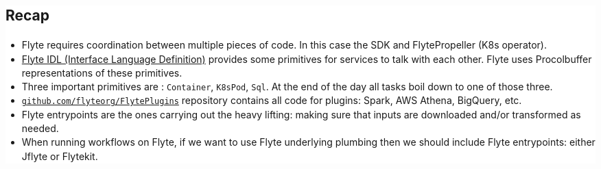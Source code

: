 ## Recap

* Flyte requires coordination between multiple pieces of code.
  In this case the SDK and FlytePropeller (K8s operator).
* [Flyte IDL (Interface Language Definition)](https://github.com/flyteorg/flyteidl) provides some primitives for services to talk with each other.
  Flyte uses Procolbuffer representations of these primitives.
* Three important primitives are : `Container`, `K8sPod`, `Sql`.
   At the end of the day all tasks boil down to one of those three.
* [`github.com/flyteorg/FlytePlugins`](https://github.com/flyteorg/FlytePlugins) repository contains all code for plugins:
   Spark, AWS Athena, BigQuery, etc.
* Flyte entrypoints are the ones carrying out the heavy lifting:
  making sure that inputs are downloaded and/or transformed as needed.
* When running workflows on Flyte, if we want to use Flyte underlying plumbing then we should include Flyte entrypoints: either Jflyte or Flytekit.
